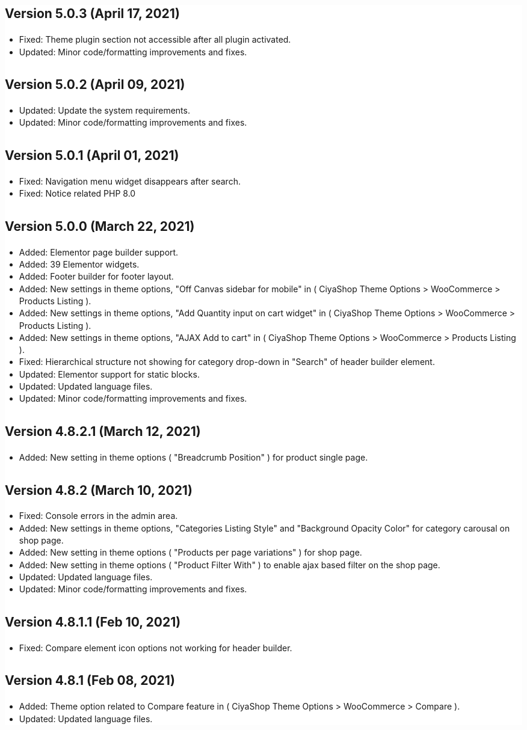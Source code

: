 ## Version 5.0.3 (April 17, 2021)
* Fixed: Theme plugin section not accessible after all plugin activated.
* Updated: Minor code/formatting improvements and fixes.

## Version 5.0.2 (April 09, 2021)
* Updated: Update the system requirements.
* Updated: Minor code/formatting improvements and fixes.

## Version 5.0.1 (April 01, 2021)
* Fixed: Navigation menu widget disappears after search.
* Fixed: Notice related PHP 8.0

## Version 5.0.0 (March 22, 2021)
* Added: Elementor page builder support.
* Added: 39 Elementor widgets.
* Added: Footer builder for footer layout.
* Added: New settings in theme options, "Off Canvas sidebar for mobile" in ( CiyaShop Theme Options > WooCommerce > Products Listing ).
* Added: New settings in theme options, "Add Quantity input on cart widget" in ( CiyaShop Theme Options > WooCommerce > Products Listing ).
* Added: New settings in theme options, "AJAX Add to cart" in ( CiyaShop Theme Options > WooCommerce > Products Listing ).
* Fixed: Hierarchical structure not showing for category drop-down in "Search" of header builder element.
* Updated: Elementor support for static blocks.
* Updated: Updated language files.
* Updated: Minor code/formatting improvements and fixes.

## Version 4.8.2.1 (March 12, 2021)
* Added: New setting in theme options ( "Breadcrumb Position" ) for product single page.

## Version 4.8.2 (March 10, 2021)
* Fixed: Console errors in the admin area.
* Added: New settings in theme options, "Categories Listing Style" and "Background Opacity Color" for category carousal on shop page.
* Added: New setting in theme options ( "Products per page variations" ) for shop page.
* Added: New setting in theme options ( "Product Filter With" ) to enable ajax based filter on the shop page.
* Updated: Updated language files.
* Updated: Minor code/formatting improvements and fixes.

## Version 4.8.1.1 (Feb 10, 2021)
* Fixed: Compare element icon options not working for header builder.

## Version 4.8.1 (Feb 08, 2021)
* Added: Theme option related to Compare feature in ( CiyaShop Theme Options > WooCommerce > Compare ).
* Updated: Updated language files.
